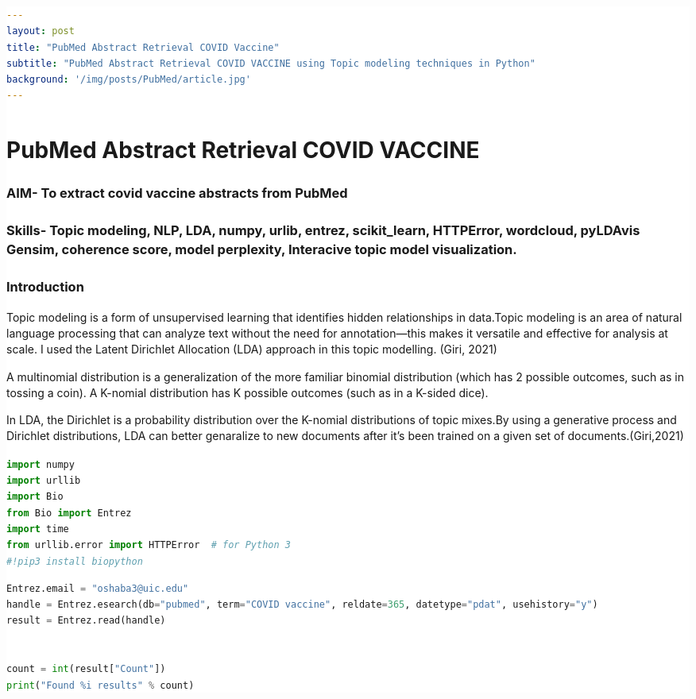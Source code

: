 ```yaml
---
layout: post
title: "PubMed Abstract Retrieval COVID Vaccine"
subtitle: "PubMed Abstract Retrieval COVID VACCINE using Topic modeling techniques in Python"
background: '/img/posts/PubMed/article.jpg'
---
```


# PubMed Abstract Retrieval COVID VACCINE

### AIM- To extract covid vaccine abstracts from PubMed

### Skills- Topic modeling, NLP, LDA, numpy, urlib, entrez, scikit_learn, HTTPError, wordcloud, pyLDAvis  Gensim, coherence score, model perplexity, Interacive topic model visualization.

### Introduction

Topic modeling is a form of unsupervised learning that identifies hidden relationships in data.Topic modeling is an area of natural language processing that can analyze text without the need for annotation—this makes it versatile and effective for analysis at scale. 
I used the Latent Dirichlet Allocation (LDA) approach in this topic modelling. (Giri, 2021)

A multinomial distribution is a generalization of the more familiar binomial distribution (which has 2 possible outcomes, such as in tossing a coin). 
A K-nomial distribution has K possible outcomes (such as in a K-sided dice).

In LDA, the Dirichlet is a probability distribution over the K-nomial distributions of topic mixes.By using a generative process and Dirichlet distributions, LDA can better genaralize to new documents after it’s been trained on a given set of documents.(Giri,2021)




```python
import numpy
import urllib
import Bio
from Bio import Entrez
import time
from urllib.error import HTTPError  # for Python 3
#!pip3 install biopython
```


```python
Entrez.email = "oshaba3@uic.edu" 
handle = Entrez.esearch(db="pubmed", term="COVID vaccine", reldate=365, datetype="pdat", usehistory="y")
result = Entrez.read(handle)


count = int(result["Count"])
print("Found %i results" % count)

```
